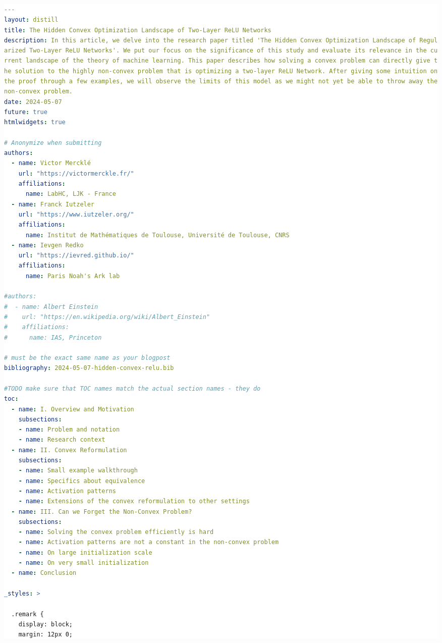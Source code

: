 ```yaml
---
layout: distill
title: The Hidden Convex Optimization Landscape of Two-Layer ReLU Networks
description: In this article, we delve into the research paper titled 'The Hidden Convex Optimization Landscape of Regularized Two-Layer ReLU Networks'. We put our focus on the significance of this study and evaluate its relevance in the current landscape of the theory of machine learning. This paper describes how solving a convex problem can directly give the solution to the highly non-convex problem that is optimizing a two-layer ReLU Network. After giving some intuition on the proof through a few examples, we will observe the limits of this model as we might not yet be able to throw away the non-convex problem.
date: 2024-05-07
future: true
htmlwidgets: true

# Anonymize when submitting
authors:
  - name: Victor Mercklé
    url: "https://victormerckle.fr/"
    affiliations:
      name: LabHC, LJK - France
  - name: Franck Iutzeler
    url: "https://www.iutzeler.org/"
    affiliations:
      name: Institut de Mathématiques de Toulouse, Université de Toulouse, CNRS
  - name: Ievgen Redko
    url: "https://ievred.github.io/"
    affiliations:
      name: Paris Noah's Ark lab

#authors:
#  - name: Albert Einstein
#    url: "https://en.wikipedia.org/wiki/Albert_Einstein"
#    affiliations:
#      name: IAS, Princeton

# must be the exact same name as your blogpost
bibliography: 2024-05-07-hidden-convex-relu.bib  

#TODO make sure that TOC names match the actual section names - they do
toc:
  - name: I. Overview and Motivation
    subsections:
    - name: Problem and notation
    - name: Research context
  - name: II. Convex Reformulation
    subsections:
    - name: Small example walkthrough
    - name: Specifics about equivalence
    - name: Activation patterns
    - name: Extensions of the convex reformulation to other settings
  - name: III. Can we Forget the Non-Convex Problem?
    subsections:
    - name: Solving the convex problem efficiently is hard
    - name: Activation patterns are not a constant in the non-convex problem
    - name: On large initialization scale
    - name: On very small initialization
  - name: Conclusion

_styles: >

  .remark {
    display: block;
    margin: 12px 0;
```
